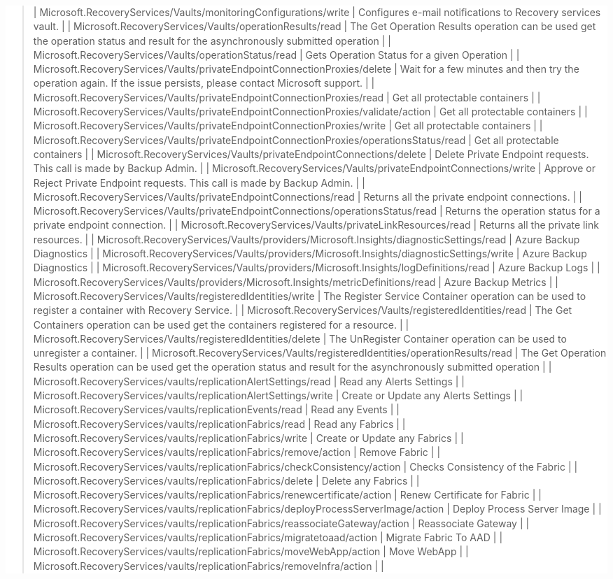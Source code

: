 > | Microsoft.RecoveryServices/Vaults/monitoringConfigurations/write | Configures e-mail notifications to Recovery services vault. |
> | Microsoft.RecoveryServices/Vaults/operationResults/read | The Get Operation Results operation can be used get the operation status and result for the asynchronously submitted operation |
> | Microsoft.RecoveryServices/Vaults/operationStatus/read | Gets Operation Status for a given Operation |
> | Microsoft.RecoveryServices/Vaults/privateEndpointConnectionProxies/delete | Wait for a few minutes and then try the operation again. If the issue persists, please contact Microsoft support. |
> | Microsoft.RecoveryServices/Vaults/privateEndpointConnectionProxies/read | Get all protectable containers |
> | Microsoft.RecoveryServices/Vaults/privateEndpointConnectionProxies/validate/action | Get all protectable containers |
> | Microsoft.RecoveryServices/Vaults/privateEndpointConnectionProxies/write | Get all protectable containers |
> | Microsoft.RecoveryServices/Vaults/privateEndpointConnectionProxies/operationsStatus/read | Get all protectable containers |
> | Microsoft.RecoveryServices/Vaults/privateEndpointConnections/delete | Delete Private Endpoint requests. This call is made by Backup Admin. |
> | Microsoft.RecoveryServices/Vaults/privateEndpointConnections/write | Approve or Reject Private Endpoint requests. This call is made by Backup Admin. |
> | Microsoft.RecoveryServices/Vaults/privateEndpointConnections/read | Returns all the private endpoint connections. |
> | Microsoft.RecoveryServices/Vaults/privateEndpointConnections/operationsStatus/read | Returns the operation status for a private endpoint connection. |
> | Microsoft.RecoveryServices/Vaults/privateLinkResources/read | Returns all the private link resources. |
> | Microsoft.RecoveryServices/Vaults/providers/Microsoft.Insights/diagnosticSettings/read | Azure Backup Diagnostics |
> | Microsoft.RecoveryServices/Vaults/providers/Microsoft.Insights/diagnosticSettings/write | Azure Backup Diagnostics |
> | Microsoft.RecoveryServices/Vaults/providers/Microsoft.Insights/logDefinitions/read | Azure Backup Logs |
> | Microsoft.RecoveryServices/Vaults/providers/Microsoft.Insights/metricDefinitions/read | Azure Backup Metrics |
> | Microsoft.RecoveryServices/Vaults/registeredIdentities/write | The Register Service Container operation can be used to register a container with Recovery Service. |
> | Microsoft.RecoveryServices/Vaults/registeredIdentities/read | The Get Containers operation can be used get the containers registered for a resource. |
> | Microsoft.RecoveryServices/Vaults/registeredIdentities/delete | The UnRegister Container operation can be used to unregister a container. |
> | Microsoft.RecoveryServices/Vaults/registeredIdentities/operationResults/read | The Get Operation Results operation can be used get the operation status and result for the asynchronously submitted operation |
> | Microsoft.RecoveryServices/vaults/replicationAlertSettings/read | Read any Alerts Settings |
> | Microsoft.RecoveryServices/vaults/replicationAlertSettings/write | Create or Update any Alerts Settings |
> | Microsoft.RecoveryServices/vaults/replicationEvents/read | Read any Events |
> | Microsoft.RecoveryServices/vaults/replicationFabrics/read | Read any Fabrics |
> | Microsoft.RecoveryServices/vaults/replicationFabrics/write | Create or Update any Fabrics |
> | Microsoft.RecoveryServices/vaults/replicationFabrics/remove/action | Remove Fabric |
> | Microsoft.RecoveryServices/vaults/replicationFabrics/checkConsistency/action | Checks Consistency of the Fabric |
> | Microsoft.RecoveryServices/vaults/replicationFabrics/delete | Delete any Fabrics |
> | Microsoft.RecoveryServices/vaults/replicationFabrics/renewcertificate/action | Renew Certificate for Fabric |
> | Microsoft.RecoveryServices/vaults/replicationFabrics/deployProcessServerImage/action | Deploy Process Server Image |
> | Microsoft.RecoveryServices/vaults/replicationFabrics/reassociateGateway/action | Reassociate Gateway |
> | Microsoft.RecoveryServices/vaults/replicationFabrics/migratetoaad/action | Migrate Fabric To AAD |
> | Microsoft.RecoveryServices/vaults/replicationFabrics/moveWebApp/action | Move WebApp |
> | Microsoft.RecoveryServices/vaults/replicationFabrics/removeInfra/action |  |